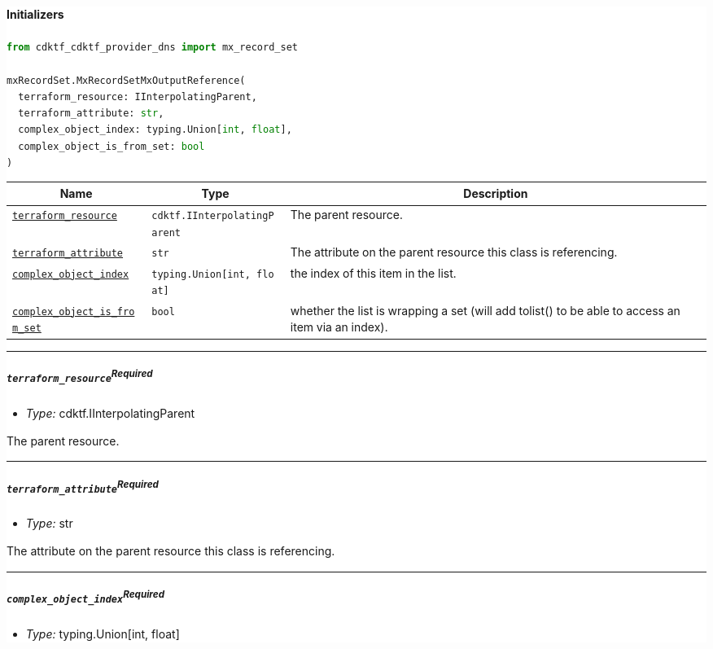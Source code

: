 #### Initializers <a name="Initializers" id="@cdktf/provider-dns.mxRecordSet.MxRecordSetMxOutputReference.Initializer"></a>

```python
from cdktf_cdktf_provider_dns import mx_record_set

mxRecordSet.MxRecordSetMxOutputReference(
  terraform_resource: IInterpolatingParent,
  terraform_attribute: str,
  complex_object_index: typing.Union[int, float],
  complex_object_is_from_set: bool
)
```

| **Name** | **Type** | **Description** |
| --- | --- | --- |
| <code><a href="#@cdktf/provider-dns.mxRecordSet.MxRecordSetMxOutputReference.Initializer.parameter.terraformResource">terraform_resource</a></code> | <code>cdktf.IInterpolatingParent</code> | The parent resource. |
| <code><a href="#@cdktf/provider-dns.mxRecordSet.MxRecordSetMxOutputReference.Initializer.parameter.terraformAttribute">terraform_attribute</a></code> | <code>str</code> | The attribute on the parent resource this class is referencing. |
| <code><a href="#@cdktf/provider-dns.mxRecordSet.MxRecordSetMxOutputReference.Initializer.parameter.complexObjectIndex">complex_object_index</a></code> | <code>typing.Union[int, float]</code> | the index of this item in the list. |
| <code><a href="#@cdktf/provider-dns.mxRecordSet.MxRecordSetMxOutputReference.Initializer.parameter.complexObjectIsFromSet">complex_object_is_from_set</a></code> | <code>bool</code> | whether the list is wrapping a set (will add tolist() to be able to access an item via an index). |

---

##### `terraform_resource`<sup>Required</sup> <a name="terraform_resource" id="@cdktf/provider-dns.mxRecordSet.MxRecordSetMxOutputReference.Initializer.parameter.terraformResource"></a>

- *Type:* cdktf.IInterpolatingParent

The parent resource.

---

##### `terraform_attribute`<sup>Required</sup> <a name="terraform_attribute" id="@cdktf/provider-dns.mxRecordSet.MxRecordSetMxOutputReference.Initializer.parameter.terraformAttribute"></a>

- *Type:* str

The attribute on the parent resource this class is referencing.

---

##### `complex_object_index`<sup>Required</sup> <a name="complex_object_index" id="@cdktf/provider-dns.mxRecordSet.MxRecordSetMxOutputReference.Initializer.parameter.complexObjectIndex"></a>

- *Type:* typing.Union[int, float]
